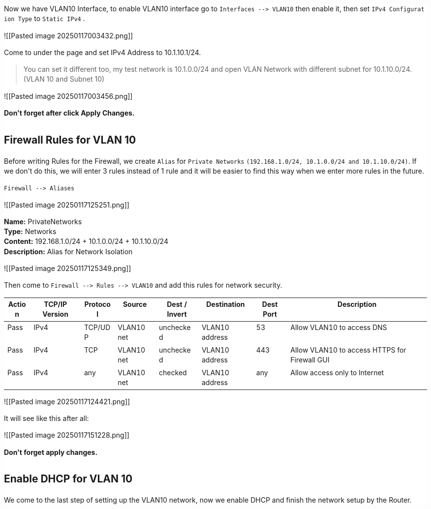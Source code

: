 Now we have VLAN10 Interface, to enable VLAN10 interface go to `Interfaces --> VLAN10` then enable it, then set `IPv4 Configuration Type` to `Static IPv4` .

![[Pasted image 20250117003432.png]]

Come to under the page and set IPv4 Address to 10.1.10.1/24.

> You can set it different too, my test network is 10.1.0.0/24 and open VLAN Network with different subnet for 10.1.10.0/24. (VLAN 10 and Subnet 10)

![[Pasted image 20250117003456.png]]

**Don't forget after click Apply Changes.**

## Firewall Rules for VLAN 10

Before writing Rules for the Firewall, we create `Alias` for `Private Networks` `(192.168.1.0/24, 10.1.0.0/24 and 10.1.10.0/24)`. If we don't do this, we will enter 3 rules instead of 1 rule and it will be easier to find this way when we enter more rules in the future.

`Firewall --> Aliases`

![[Pasted image 20250117125251.png]]

**Name:** PrivateNetworks \
**Type:** Networks \
**Content:** 192.168.1.0/24 + 10.1.0.0/24 + 10.1.10.0/24 \
**Description:** Alias for Network Isolation

![[Pasted image 20250117125349.png]]

Then come to `Firewall --> Rules --> VLAN10` and add this rules for network security.

| Action | TCP/IP Version | Protocol | Source     | Dest / Invert | Destination    | Dest Port | Description                                   |
| ------ | -------------- | -------- | ---------- | ------------- | -------------- | --------- | --------------------------------------------- |
| Pass   | IPv4           | TCP/UDP  | VLAN10 net | unchecked     | VLAN10 address | 53        | Allow VLAN10 to access DNS                    |
| Pass   | IPv4           | TCP      | VLAN10 net | unchecked     | VLAN10 address | 443       | Allow VLAN10 to access HTTPS for Firewall GUI |
| Pass   | IPv4           | any      | VLAN10 net | checked       | VLAN10 address | any       | Allow access only to Internet                 |

![[Pasted image 20250117124421.png]]

It will see like this after all:

![[Pasted image 20250117151228.png]]

**Don't forget apply changes.**

## Enable DHCP for VLAN 10

We come to the last step of setting up the VLAN10 network, now we enable DHCP and finish the network setup by the Router.
